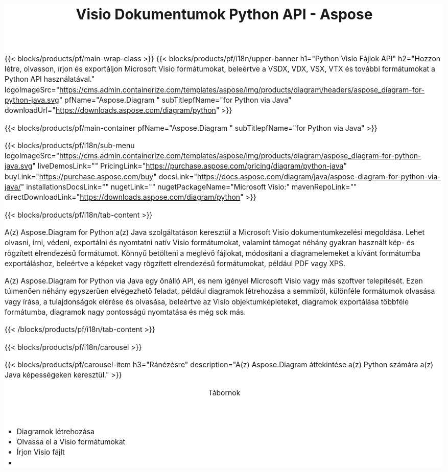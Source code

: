 ﻿---
title: Visio Dokumentumok Python API - Aspose 
weight: 4630
url: /hu/python-java/ 
description: Aspose.Diagram for Python via Java egy Visio JavaScript API a Microsoft Visio dokumentumok olvasásához, írásához és konvertálásához, például VSDX, VDX és egyéb formátumok
---
{{< blocks/products/pf/main-wrap-class >}}
{{< blocks/products/pf/i18n/upper-banner h1="Python Visio Fájlok API" h2="Hozzon létre, olvasson, írjon és exportáljon Microsoft Visio formátumokat, beleértve a VSDX, VDX, VSX, VTX és további formátumokat a Python API használatával." logoImageSrc="https://cms.admin.containerize.com/templates/aspose/img/products/diagram/headers/aspose_diagram-for-python-java.svg" pfName="Aspose.Diagram " subTitlepfName="for Python via Java" downloadUrl="https://downloads.aspose.com/diagram/python" >}}

{{< blocks/products/pf/main-container pfName="Aspose.Diagram " subTitlepfName="for Python via Java" >}}

{{< blocks/products/pf/i18n/sub-menu logoImageSrc="https://cms.admin.containerize.com/templates/aspose/img/products/diagram/aspose_diagram-for-python-java.svg" liveDemosLink="" PricingLink="https://purchase.aspose.com/pricing/diagram/python-java" buyLink="https://purchase.aspose.com/buy" docsLink="https://docs.aspose.com/diagram/java/aspose-diagram-for-python-via-java/" installationsDocsLink="" nugetLink="" nugetPackageName="Microsoft Visio:" mavenRepoLink="" directDownloadLink="https://downloads.aspose.com/diagram/python" >}}

{{< blocks/products/pf/i18n/tab-content >}}
<p>
 A(z) Aspose.Diagram for Python a(z) Java szolgáltatáson keresztül a Microsoft Visio dokumentumkezelési megoldása. Lehet olvasni, írni, védeni, exportálni és nyomtatni natív Visio formátumokat, valamint támogat néhány gyakran használt kép- és rögzített elrendezésű formátumot. Könnyű betölteni a meglévő fájlokat, módosítani a diagramelemeket a kívánt formátumba exportáláshoz, beleértve a képeket vagy rögzített elrendezésű formátumokat, például PDF vagy XPS.
</p>

<p>
 A(z) Aspose.Diagram for Python via Java egy önálló API, és nem igényel Microsoft Visio vagy más szoftver telepítését. Ezen túlmenően néhány egyszerűen elvégezhető feladat, például diagramok létrehozása a semmiből, különféle formátumok olvasása vagy írása, a tulajdonságok elérése és olvasása, beleértve az Visio objektumképleteket, diagramok exportálása többféle formátumba, diagramok nagy pontosságú nyomtatása és még sok más.
</p>

{{< /blocks/products/pf/i18n/tab-content >}}


{{< blocks/products/pf/i18n/carousel >}}

{{< blocks/products/pf/carousel-item h3="Ránézésre" description="A(z) Aspose.Diagram áttekintése a(z) Python számára a(z) Java képességeken keresztül." >}}
<div class="diagram1 d1-python">
 <div class="d1-row">
  <div class="d1-col d1-left">
   <header>
    <i class="fa fa-bars">
    </i>
    Tábornok
   </header>
   <ul>
    <li>
     Diagramok létrehozása
    </li>
    <li>
     Olvassa el a Visio formátumokat
    </li>
    <li>
     Írjon Visio fájlt
    </li>
    <li>